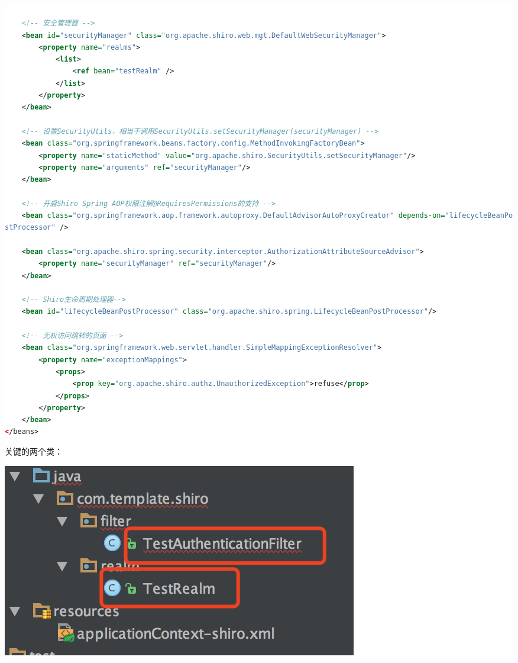 ```xml

    <!-- 安全管理器 -->
    <bean id="securityManager" class="org.apache.shiro.web.mgt.DefaultWebSecurityManager">
        <property name="realms">
            <list>
                <ref bean="testRealm" />
            </list>
        </property>
    </bean>

    <!-- 设置SecurityUtils，相当于调用SecurityUtils.setSecurityManager(securityManager) -->
    <bean class="org.springframework.beans.factory.config.MethodInvokingFactoryBean">
        <property name="staticMethod" value="org.apache.shiro.SecurityUtils.setSecurityManager"/>
        <property name="arguments" ref="securityManager"/>
    </bean>

    <!-- 开启Shiro Spring AOP权限注解@RequiresPermissions的支持 -->
    <bean class="org.springframework.aop.framework.autoproxy.DefaultAdvisorAutoProxyCreator" depends-on="lifecycleBeanPostProcessor" />

    <bean class="org.apache.shiro.spring.security.interceptor.AuthorizationAttributeSourceAdvisor">
        <property name="securityManager" ref="securityManager"/>
    </bean>

    <!-- Shiro生命周期处理器-->
    <bean id="lifecycleBeanPostProcessor" class="org.apache.shiro.spring.LifecycleBeanPostProcessor"/>

    <!-- 无权访问跳转的页面 -->
    <bean class="org.springframework.web.servlet.handler.SimpleMappingExceptionResolver">
        <property name="exceptionMappings">
            <props>
                <prop key="org.apache.shiro.authz.UnauthorizedException">refuse</prop>
            </props>
        </property>
    </bean>
</beans>
```

关键的两个类：

![](../images/shiro1.jpg)
